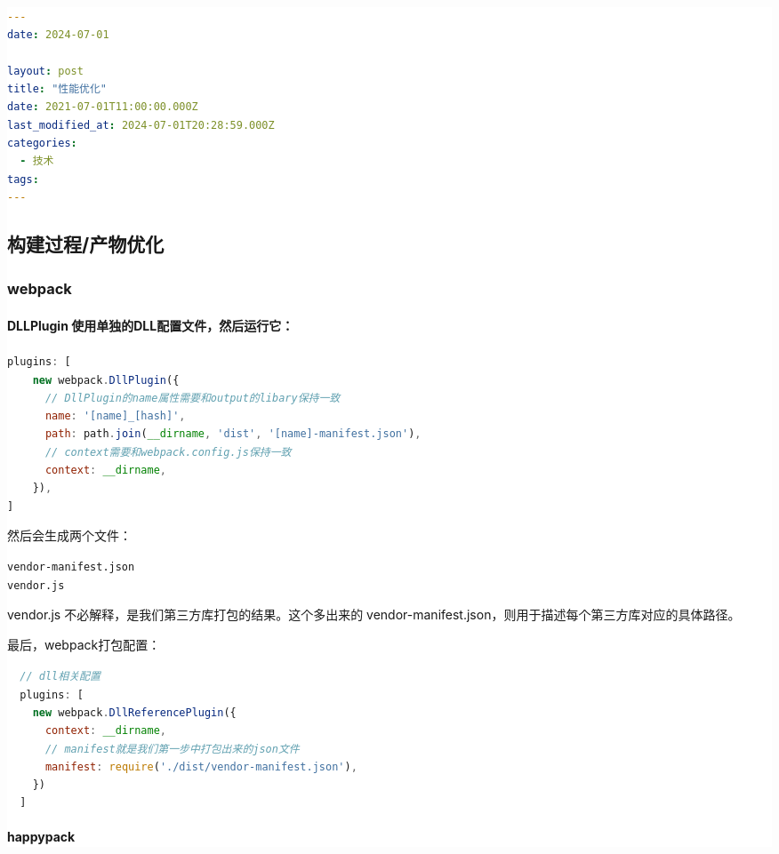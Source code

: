 ```yaml
---
date: 2024-07-01

layout: post
title: "性能优化"
date: 2021-07-01T11:00:00.000Z
last_modified_at: 2024-07-01T20:28:59.000Z
categories:
  - 技术 
tags:
---
```


## 构建过程/产物优化

### webpack

#### DLLPlugin 使用单独的DLL配置文件，然后运行它：
```javascript
plugins: [
    new webpack.DllPlugin({
      // DllPlugin的name属性需要和output的libary保持一致
      name: '[name]_[hash]',
      path: path.join(__dirname, 'dist', '[name]-manifest.json'),
      // context需要和webpack.config.js保持一致
      context: __dirname,
    }),
]
```

然后会生成两个文件：

```
vendor-manifest.json
vendor.js
```

vendor.js 不必解释，是我们第三方库打包的结果。这个多出来的 vendor-manifest.json，则用于描述每个第三方库对应的具体路径。

最后，webpack打包配置：

```javascript
  // dll相关配置
  plugins: [
    new webpack.DllReferencePlugin({
      context: __dirname,
      // manifest就是我们第一步中打包出来的json文件
      manifest: require('./dist/vendor-manifest.json'),
    })
  ]
```

#### happypack
